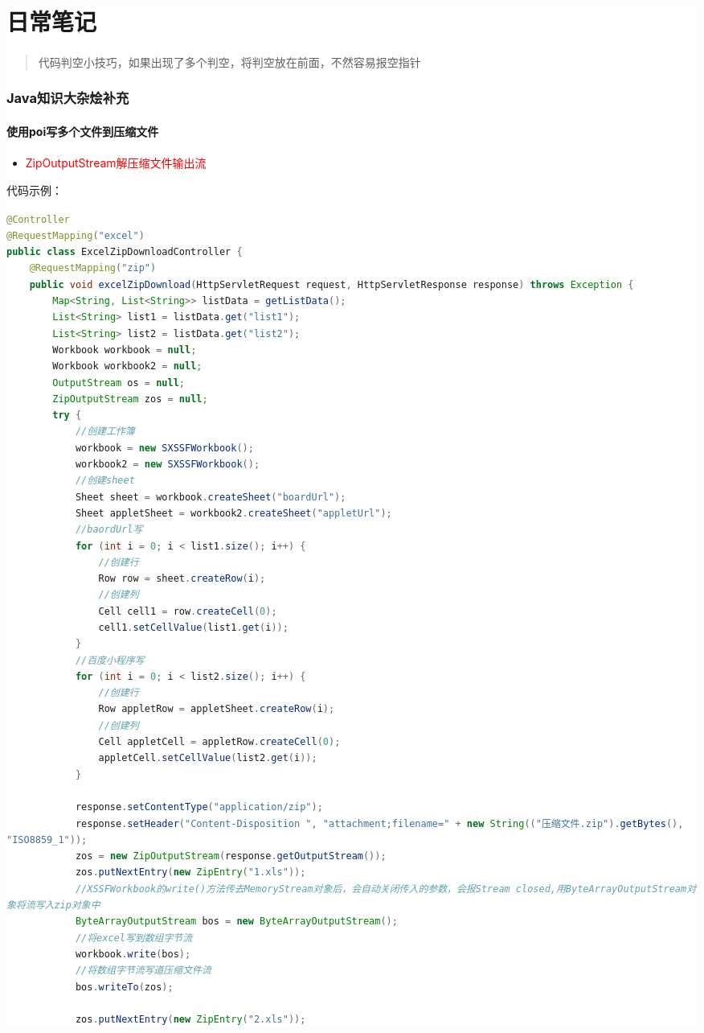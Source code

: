 # 日常笔记

> 代码判空小技巧，如果出现了多个判空，将判空放在前面，不然容易报空指针

### Java知识大杂烩补充

#### 使用poi写多个文件到压缩文件

- <font color=red>ZipOutputStream解压缩文件输出流</font>

代码示例：

```java
@Controller
@RequestMapping("excel")
public class ExcelZipDownloadController {
    @RequestMapping("zip")
    public void excelZipDownload(HttpServletRequest request, HttpServletResponse response) throws Exception {
        Map<String, List<String>> listData = getListData();
        List<String> list1 = listData.get("list1");
        List<String> list2 = listData.get("list2");
        Workbook workbook = null;
        Workbook workbook2 = null;
        OutputStream os = null;
        ZipOutputStream zos = null;
        try {
            //创建工作簿
            workbook = new SXSSFWorkbook();
            workbook2 = new SXSSFWorkbook();
            //创建sheet
            Sheet sheet = workbook.createSheet("boardUrl");
            Sheet appletSheet = workbook2.createSheet("appletUrl");
            //baordUrl写
            for (int i = 0; i < list1.size(); i++) {
                //创建行
                Row row = sheet.createRow(i);
                //创建列
                Cell cell1 = row.createCell(0);
                cell1.setCellValue(list1.get(i));
            }
            //百度小程序写
            for (int i = 0; i < list2.size(); i++) {
                //创建行
                Row appletRow = appletSheet.createRow(i);
                //创建列
                Cell appletCell = appletRow.createCell(0);
                appletCell.setCellValue(list2.get(i));
            }

            response.setContentType("application/zip");
            response.setHeader("Content-Disposition ", "attachment;filename=" + new String(("压缩文件.zip").getBytes(), "ISO8859_1"));
            zos = new ZipOutputStream(response.getOutputStream());
            zos.putNextEntry(new ZipEntry("1.xls"));
            //XSSFWorkbook的write()方法传去MemoryStream对象后，会自动关闭传入的参数，会报Stream closed,用ByteArrayOutputStream对象将流写入zip对象中
            ByteArrayOutputStream bos = new ByteArrayOutputStream();
            //将excel写到数组字节流
            workbook.write(bos);
            //将数组字节流写道压缩文件流
            bos.writeTo(zos);

            zos.putNextEntry(new ZipEntry("2.xls"));
```